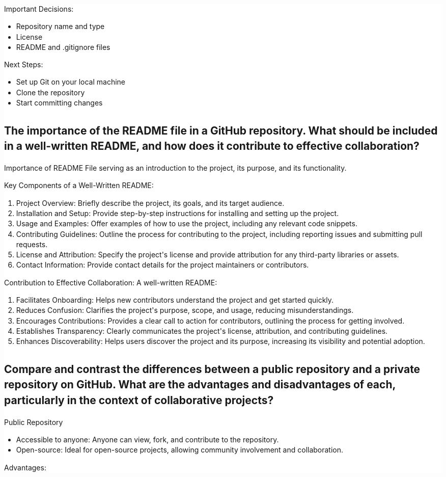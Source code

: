 Important Decisions:
- Repository name and type
- License
- README and .gitignore files

Next Steps:
- Set up Git on your local machine
- Clone the repository
- Start committing changes


## The importance of the README file in a GitHub repository. What should be included in a well-written README, and how does it contribute to effective collaboration?

Importance of README File
serving as an introduction to the project, its purpose, and its functionality.

Key Components of a Well-Written README:
1. Project Overview: Briefly describe the project, its goals, and its target audience.
2. Installation and Setup: Provide step-by-step instructions for installing and setting up the project.
3. Usage and Examples: Offer examples of how to use the project, including any relevant code snippets.
4. Contributing Guidelines: Outline the process for contributing to the project, including reporting issues and submitting pull requests.
5. License and Attribution: Specify the project's license and provide attribution for any third-party libraries or assets.
6. Contact Information: Provide contact details for the project maintainers or contributors.

Contribution to Effective Collaboration:
A well-written README:

1. Facilitates Onboarding: Helps new contributors understand the project and get started quickly.
2. Reduces Confusion: Clarifies the project's purpose, scope, and usage, reducing misunderstandings.
3. Encourages Contributions: Provides a clear call to action for contributors, outlining the process for getting involved.
4. Establishes Transparency: Clearly communicates the project's license, attribution, and contributing guidelines.
5. Enhances Discoverability: Helps users discover the project and its purpose, increasing its visibility and potential adoption.

## Compare and contrast the differences between a public repository and a private repository on GitHub. What are the advantages and disadvantages of each, particularly in the context of collaborative projects?

Public Repository
- Accessible to anyone: Anyone can view, fork, and contribute to the repository.
- Open-source: Ideal for open-source projects, allowing community involvement and collaboration.

Advantages:
